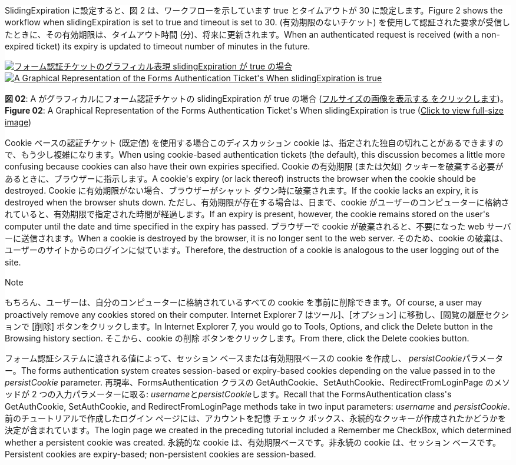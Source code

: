 
<span data-ttu-id="f3cd4-208">SlidingExpiration に設定すると、図 2 は、ワークフローを示しています true とタイムアウトが 30 に設定します。</span><span class="sxs-lookup"><span data-stu-id="f3cd4-208">Figure 2 shows the workflow when slidingExpiration is set to true and timeout is set to 30.</span></span> <span data-ttu-id="f3cd4-209">(有効期限のないチケット) を使用して認証された要求が受信したときに、その有効期限は、タイムアウト時間 (分)、将来に更新されます。</span><span class="sxs-lookup"><span data-stu-id="f3cd4-209">When an authenticated request is received (with a non-expired ticket) its expiry is updated to timeout number of minutes in the future.</span></span>


<span data-ttu-id="f3cd4-210">[![フォーム認証チケットのグラフィカル表現 slidingExpiration が true の場合](forms-authentication-configuration-and-advanced-topics-vb/_static/image5.png)](forms-authentication-configuration-and-advanced-topics-vb/_static/image4.png)</span><span class="sxs-lookup"><span data-stu-id="f3cd4-210">[![A Graphical Representation of the Forms Authentication Ticket's When slidingExpiration is true](forms-authentication-configuration-and-advanced-topics-vb/_static/image5.png)](forms-authentication-configuration-and-advanced-topics-vb/_static/image4.png)</span></span>

<span data-ttu-id="f3cd4-211">**図 02**: A がグラフィカルにフォーム認証チケットの slidingExpiration が true の場合 ([フルサイズの画像を表示する をクリックします](forms-authentication-configuration-and-advanced-topics-vb/_static/image6.png))。</span><span class="sxs-lookup"><span data-stu-id="f3cd4-211">**Figure 02**: A Graphical Representation of the Forms Authentication Ticket's When slidingExpiration is true ([Click to view full-size image](forms-authentication-configuration-and-advanced-topics-vb/_static/image6.png))</span></span>


<span data-ttu-id="f3cd4-212">Cookie ベースの認証チケット (既定値) を使用する場合このディスカッション cookie は、指定された独自の切れことがあるできますので、もう少し複雑になります。</span><span class="sxs-lookup"><span data-stu-id="f3cd4-212">When using cookie-based authentication tickets (the default), this discussion becomes a little more confusing because cookies can also have their own expiries specified.</span></span> <span data-ttu-id="f3cd4-213">Cookie の有効期限 (または欠如) クッキーを破棄する必要があるときに、ブラウザーに指示します。</span><span class="sxs-lookup"><span data-stu-id="f3cd4-213">A cookie's expiry (or lack thereof) instructs the browser when the cookie should be destroyed.</span></span> <span data-ttu-id="f3cd4-214">Cookie に有効期限がない場合、ブラウザーがシャット ダウン時に破棄されます。</span><span class="sxs-lookup"><span data-stu-id="f3cd4-214">If the cookie lacks an expiry, it is destroyed when the browser shuts down.</span></span> <span data-ttu-id="f3cd4-215">ただし、有効期限が存在する場合は、日まで、cookie がユーザーのコンピューターに格納されていると、有効期限で指定された時間が経過します。</span><span class="sxs-lookup"><span data-stu-id="f3cd4-215">If an expiry is present, however, the cookie remains stored on the user's computer until the date and time specified in the expiry has passed.</span></span> <span data-ttu-id="f3cd4-216">ブラウザーで cookie が破棄されると、不要になった web サーバーに送信されます。</span><span class="sxs-lookup"><span data-stu-id="f3cd4-216">When a cookie is destroyed by the browser, it is no longer sent to the web server.</span></span> <span data-ttu-id="f3cd4-217">そのため、cookie の破棄は、ユーザーのサイトからのログインに似ています。</span><span class="sxs-lookup"><span data-stu-id="f3cd4-217">Therefore, the destruction of a cookie is analogous to the user logging out of the site.</span></span>

> [!NOTE]
> <span data-ttu-id="f3cd4-218">もちろん、ユーザーは、自分のコンピューターに格納されているすべての cookie を事前に削除できます。</span><span class="sxs-lookup"><span data-stu-id="f3cd4-218">Of course, a user may proactively remove any cookies stored on their computer.</span></span> <span data-ttu-id="f3cd4-219">Internet Explorer 7 はツール]、[オプション] に移動し、[閲覧の履歴セクションで [削除] ボタンをクリックします。</span><span class="sxs-lookup"><span data-stu-id="f3cd4-219">In Internet Explorer 7, you would go to Tools, Options, and click the Delete button in the Browsing history section.</span></span> <span data-ttu-id="f3cd4-220">そこから、cookie の削除 ボタンをクリックします。</span><span class="sxs-lookup"><span data-stu-id="f3cd4-220">From there, click the Delete cookies button.</span></span>


<span data-ttu-id="f3cd4-221">フォーム認証システムに渡される値によって、セッション ベースまたは有効期限ベースの cookie を作成し、 *persistCookie*パラメーター。</span><span class="sxs-lookup"><span data-stu-id="f3cd4-221">The forms authentication system creates session-based or expiry-based cookies depending on the value passed in to the *persistCookie* parameter.</span></span> <span data-ttu-id="f3cd4-222">再現率、FormsAuthentication クラスの GetAuthCookie、SetAuthCookie、RedirectFromLoginPage のメソッドが 2 つの入力パラメーターに取る: *username*と*persistCookie*します。</span><span class="sxs-lookup"><span data-stu-id="f3cd4-222">Recall that the FormsAuthentication class's GetAuthCookie, SetAuthCookie, and RedirectFromLoginPage methods take in two input parameters: *username* and *persistCookie*.</span></span> <span data-ttu-id="f3cd4-223">前のチュートリアルで作成したログイン ページには、アカウントを記憶 チェック ボックス、永続的なクッキーが作成されたかどうかを決定が含まれています。</span><span class="sxs-lookup"><span data-stu-id="f3cd4-223">The login page we created in the preceding tutorial included a Remember me CheckBox, which determined whether a persistent cookie was created.</span></span> <span data-ttu-id="f3cd4-224">永続的な cookie は、有効期限ベースです。非永続の cookie は、セッション ベースです。</span><span class="sxs-lookup"><span data-stu-id="f3cd4-224">Persistent cookies are expiry-based; non-persistent cookies are session-based.</span></span>

